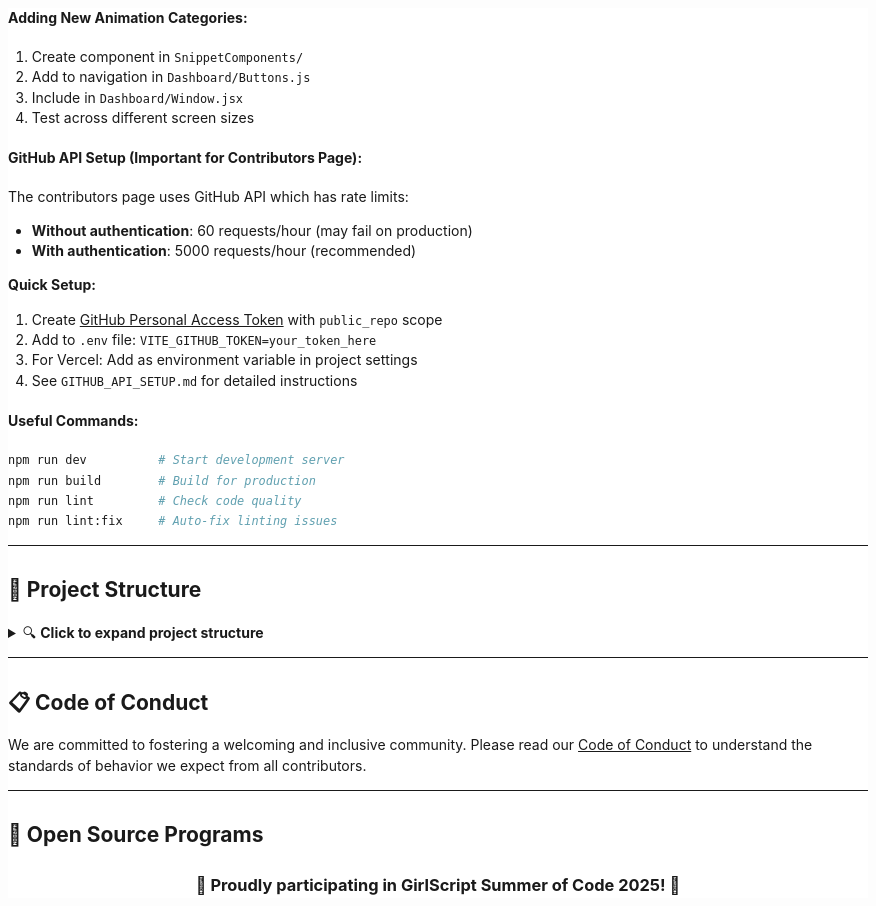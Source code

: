 <div align="left">

#### Adding New Animation Categories:
1. Create component in `SnippetComponents/`
2. Add to navigation in `Dashboard/Buttons.js`
3. Include in `Dashboard/Window.jsx`
4. Test across different screen sizes

#### GitHub API Setup (Important for Contributors Page):
The contributors page uses GitHub API which has rate limits:
- **Without authentication**: 60 requests/hour (may fail on production)
- **With authentication**: 5000 requests/hour (recommended)

**Quick Setup:**
1. Create [GitHub Personal Access Token](https://github.com/settings/tokens) with `public_repo` scope
2. Add to `.env` file: `VITE_GITHUB_TOKEN=your_token_here`
3. For Vercel: Add as environment variable in project settings
4. See `GITHUB_API_SETUP.md` for detailed instructions

#### Useful Commands:
```bash
npm run dev          # Start development server
npm run build        # Build for production
npm run lint         # Check code quality
npm run lint:fix     # Auto-fix linting issues
```

</div>

---

## 📁 Project Structure

<details><summary>🔍 <b>Click to expand project structure</b></summary></details>

---

## 📋 Code of Conduct

<div align="left">

We are committed to fostering a welcoming and inclusive community. Please read our [Code of Conduct](CODE_OF_CONDUCT.md) to understand the standards of behavior we expect from all contributors.

</div>

---

## 🎯 Open Source Programs

<div align="center">

### 🌟 **Proudly participating in GirlScript Summer of Code 2025!** 🌟
